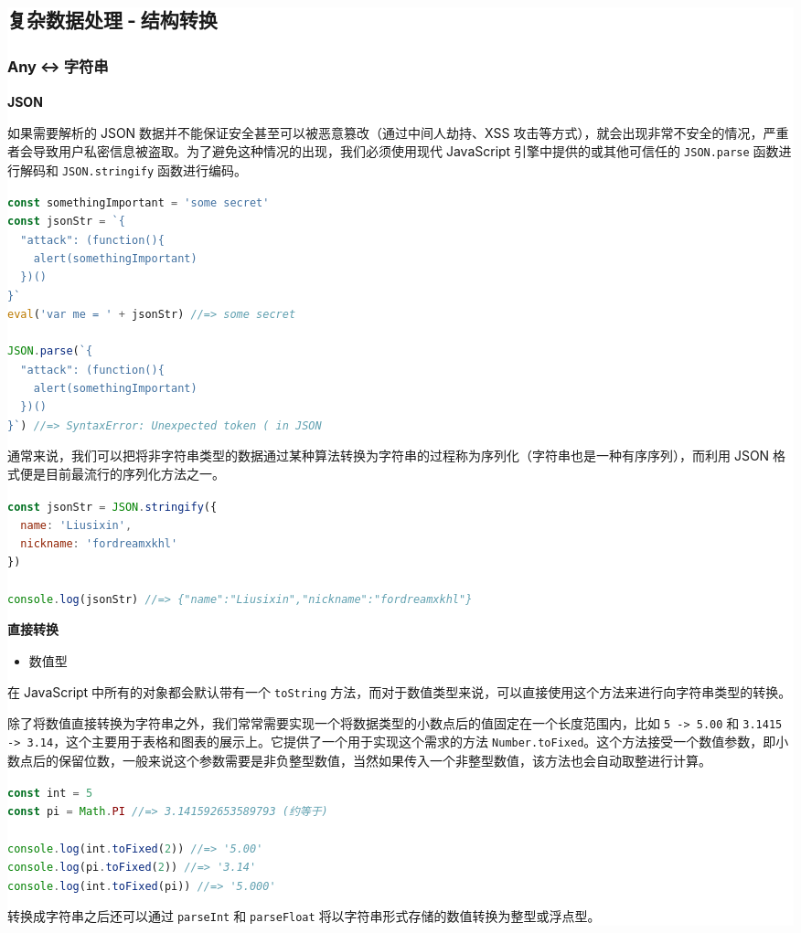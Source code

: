 ## 复杂数据处理 - 结构转换

### Any ↔ 字符串

**JSON**

如果需要解析的 JSON 数据并不能保证安全甚至可以被恶意篡改（通过中间人劫持、XSS 攻击等方式），就会出现非常不安全的情况，严重者会导致用户私密信息被盗取。为了避免这种情况的出现，我们必须使用现代 JavaScript 引擎中提供的或其他可信任的 `JSON.parse` 函数进行解码和 `JSON.stringify` 函数进行编码。

```js
const somethingImportant = 'some secret'
const jsonStr = `{
  "attack": (function(){
    alert(somethingImportant)
  })()
}`
eval('var me = ' + jsonStr) //=> some secret

JSON.parse(`{
  "attack": (function(){
    alert(somethingImportant)
  })()
}`) //=> SyntaxError: Unexpected token ( in JSON
```

通常来说，我们可以把将非字符串类型的数据通过某种算法转换为字符串的过程称为序列化（字符串也是一种有序序列），而利用 JSON 格式便是目前最流行的序列化方法之一。

```js
const jsonStr = JSON.stringify({
  name: 'Liusixin',
  nickname: 'fordreamxkhl'
})

console.log(jsonStr) //=> {"name":"Liusixin","nickname":"fordreamxkhl"}
```

**直接转换**

- 数值型

在 JavaScript 中所有的对象都会默认带有一个 `toString` 方法，而对于数值类型来说，可以直接使用这个方法来进行向字符串类型的转换。

除了将数值直接转换为字符串之外，我们常常需要实现一个将数据类型的小数点后的值固定在一个长度范围内，比如 `5 -> 5.00` 和 `3.1415 -> 3.14`，这个主要用于表格和图表的展示上。它提供了一个用于实现这个需求的方法 `Number.toFixed`。这个方法接受一个数值参数，即小数点后的保留位数，一般来说这个参数需要是非负整型数值，当然如果传入一个非整型数值，该方法也会自动取整进行计算。

```js
const int = 5
const pi = Math.PI //=> 3.141592653589793 (约等于)

console.log(int.toFixed(2)) //=> '5.00'
console.log(pi.toFixed(2)) //=> '3.14'
console.log(int.toFixed(pi)) //=> '5.000'
```

转换成字符串之后还可以通过 `parseInt` 和 `parseFloat` 将以字符串形式存储的数值转换为整型或浮点型。
